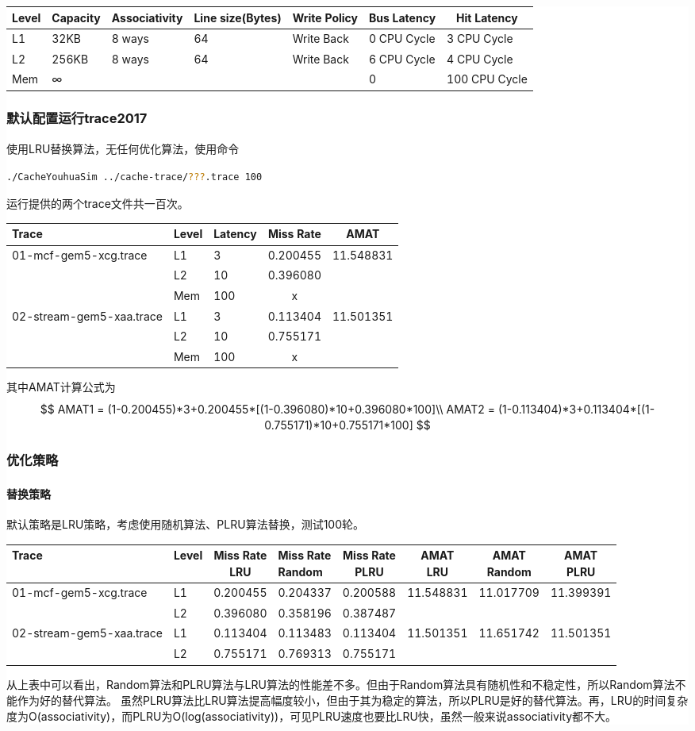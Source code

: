 | Level | Capacity | Associativity | Line size(Bytes) | Write Policy | Bus Latency | Hit Latency   |
| ----- | -------- | ------------- | ---------------- | ------------ | ----------- | ------------- |
| L1    | 32KB     | 8 ways        | 64               | Write Back   | 0 CPU Cycle | 3 CPU Cycle   |
| L2    | 256KB    | 8 ways        | 64               | Write Back   | 6 CPU Cycle | 4 CPU Cycle   |
| Mem   | $\infty$ |               |                  |              | 0           | 100 CPU Cycle |

### 默认配置运行trace2017

使用LRU替换算法，无任何优化算法，使用命令

```bash
./CacheYouhuaSim ../cache-trace/???.trace 100
```

运行提供的两个trace文件共一百次。

| Trace                    | Level | Latency | Miss Rate | AMAT      |
| :----------------------- | ----- | :------ | :-------: | --------- |
| 01-mcf-gem5-xcg.trace    | L1    | 3       | 0.200455  | 11.548831 |
|                          | L2    | 10      | 0.396080  |           |
|                          | Mem   | 100     |     x     |           |
| 02-stream-gem5-xaa.trace | L1    | 3       | 0.113404  | 11.501351 |
|                          | L2    | 10      | 0.755171  |           |
|                          | Mem   | 100     |     x     |           |

其中AMAT计算公式为
$$
AMAT1 = (1-0.200455)*3+0.200455*[(1-0.396080)*10+0.396080*100]\\
AMAT2 = (1-0.113404)*3+0.113404*[(1-0.755171)*10+0.755171*100]
$$

### 优化策略

#### 替换策略

默认策略是LRU策略，考虑使用随机算法、PLRU算法替换，测试100轮。

| Trace                    | Level | Miss Rate<br />LRU | Miss Rate<br />Random | Miss Rate<br />PLRU | AMAT<br />LRU | AMAT<br />Random | AMAT<br />PLRU |
| :----------------------- | ----- | :----------------: | :-------------------- | ------------------- | ------------- | ---------------- | -------------- |
| 01-mcf-gem5-xcg.trace    | L1    |      0.200455      | 0.204337              | 0.200588            | 11.548831     | 11.017709        | 11.399391      |
|                          | L2    |      0.396080      | 0.358196              | 0.387487            |               |                  |                |
| 02-stream-gem5-xaa.trace | L1    |      0.113404      | 0.113483              | 0.113404            | 11.501351     | 11.651742        | 11.501351      |
|                          | L2    |      0.755171      | 0.769313              | 0.755171            |               |                  |                |

从上表中可以看出，Random算法和PLRU算法与LRU算法的性能差不多。但由于Random算法具有随机性和不稳定性，所以Random算法不能作为好的替代算法。 虽然PLRU算法比LRU算法提高幅度较小，但由于其为稳定的算法，所以PLRU是好的替代算法。再，LRU的时间复杂度为O(associativity)，而PLRU为O(log(associativity))，可见PLRU速度也要比LRU快，虽然一般来说associativity都不大。
